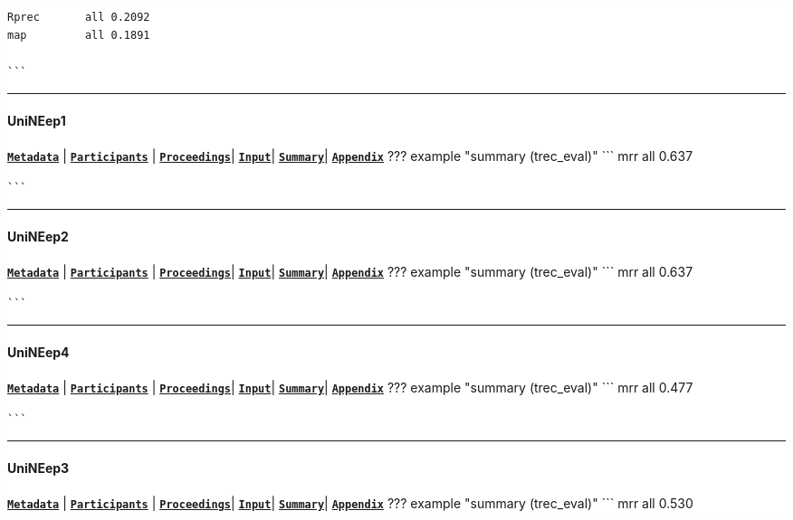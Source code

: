 	Rprec		all	0.2092
	map			all	0.1891

	```
---
#### UniNEep1 
[**`Metadata`**](./runs.md#unineep1) | [**`Participants`**](./participants.md#neuchatel) | [**`Proceedings`**](./proceedings.md#report-on-the-trec-10-experiment-distributed-collections-and-entrypage-searching)| [**`Input`**](https://trec.nist.gov/results/trec10/web/input.UniNEep1.gz)| [**`Summary`**](https://trec.nist.gov/results/trec10/web/summary.UniNEep1.gz)| [**`Appendix`**](https://trec.nist.gov/pubs/trec10/appendices/web/UniNEep1.pdf)
??? example "summary (trec_eval)"
	```
	mrr			all	0.637

	```
---
#### UniNEep2 
[**`Metadata`**](./runs.md#unineep2) | [**`Participants`**](./participants.md#neuchatel) | [**`Proceedings`**](./proceedings.md#report-on-the-trec-10-experiment-distributed-collections-and-entrypage-searching)| [**`Input`**](https://trec.nist.gov/results/trec10/web/input.UniNEep2.gz)| [**`Summary`**](https://trec.nist.gov/results/trec10/web/summary.UniNEep2.gz)| [**`Appendix`**](https://trec.nist.gov/pubs/trec10/appendices/web/UniNEep2.pdf)
??? example "summary (trec_eval)"
	```
	mrr			all	0.637

	```
---
#### UniNEep4 
[**`Metadata`**](./runs.md#unineep4) | [**`Participants`**](./participants.md#neuchatel) | [**`Proceedings`**](./proceedings.md#report-on-the-trec-10-experiment-distributed-collections-and-entrypage-searching)| [**`Input`**](https://trec.nist.gov/results/trec10/web/input.UniNEep4.gz)| [**`Summary`**](https://trec.nist.gov/results/trec10/web/summary.UniNEep4.gz)| [**`Appendix`**](https://trec.nist.gov/pubs/trec10/appendices/web/UniNEep4.pdf)
??? example "summary (trec_eval)"
	```
	mrr			all	0.477

	```
---
#### UniNEep3 
[**`Metadata`**](./runs.md#unineep3) | [**`Participants`**](./participants.md#neuchatel) | [**`Proceedings`**](./proceedings.md#report-on-the-trec-10-experiment-distributed-collections-and-entrypage-searching)| [**`Input`**](https://trec.nist.gov/results/trec10/web/input.UniNEep3.gz)| [**`Summary`**](https://trec.nist.gov/results/trec10/web/summary.UniNEep3.gz)| [**`Appendix`**](https://trec.nist.gov/pubs/trec10/appendices/web/UniNEep3.pdf)
??? example "summary (trec_eval)"
	```
	mrr			all	0.530
